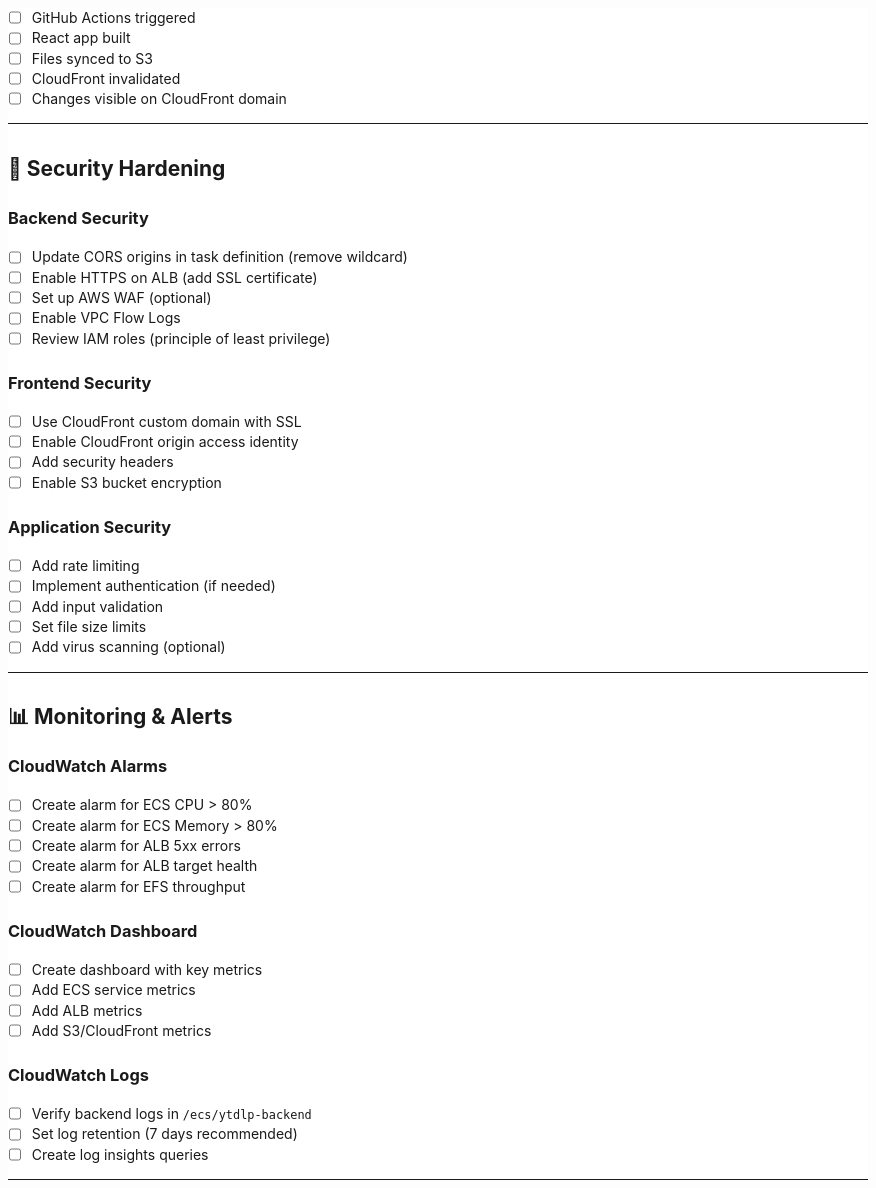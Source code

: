 - [ ] GitHub Actions triggered
- [ ] React app built
- [ ] Files synced to S3
- [ ] CloudFront invalidated
- [ ] Changes visible on CloudFront domain

---

## 🔐 Security Hardening

### Backend Security
- [ ] Update CORS origins in task definition (remove wildcard)
- [ ] Enable HTTPS on ALB (add SSL certificate)
- [ ] Set up AWS WAF (optional)
- [ ] Enable VPC Flow Logs
- [ ] Review IAM roles (principle of least privilege)

### Frontend Security
- [ ] Use CloudFront custom domain with SSL
- [ ] Enable CloudFront origin access identity
- [ ] Add security headers
- [ ] Enable S3 bucket encryption

### Application Security
- [ ] Add rate limiting
- [ ] Implement authentication (if needed)
- [ ] Add input validation
- [ ] Set file size limits
- [ ] Add virus scanning (optional)

---

## 📊 Monitoring & Alerts

### CloudWatch Alarms
- [ ] Create alarm for ECS CPU > 80%
- [ ] Create alarm for ECS Memory > 80%
- [ ] Create alarm for ALB 5xx errors
- [ ] Create alarm for ALB target health
- [ ] Create alarm for EFS throughput

### CloudWatch Dashboard
- [ ] Create dashboard with key metrics
- [ ] Add ECS service metrics
- [ ] Add ALB metrics
- [ ] Add S3/CloudFront metrics

### CloudWatch Logs
- [ ] Verify backend logs in `/ecs/ytdlp-backend`
- [ ] Set log retention (7 days recommended)
- [ ] Create log insights queries

---